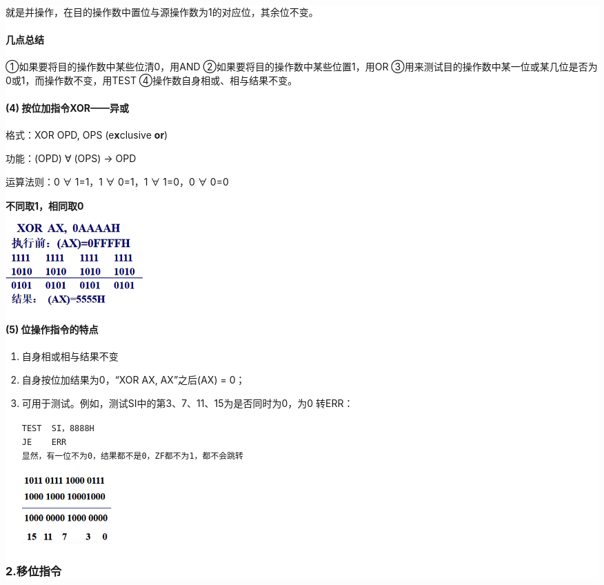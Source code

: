 就是并操作，在目的操作数中置位与源操作数为1的对应位，其余位不变。

#### 几点总结

①如果要将目的操作数中某些位清0，用AND
②如果要将目的操作数中某些位置1，用OR
③用来测试目的操作数中某一位或某几位是否为0或1，而操作数不变，用TEST
④操作数自身相或、相与结果不变。

#### (4) 按位加指令XOR——异或

格式：XOR  OPD,  OPS  (e**x**clusive  **or**)

功能：(OPD) $\forall$ (OPS) → OPD

运算法则：0 $\forall$ 1=1，1 $\forall$ 0=1，1 $\forall$ 1=0，0 $\forall$ 0=0

**不同取1，相同取0**

<img src="3_%E5%AE%8F%E6%B1%87%E7%BC%96%E8%AF%AD%E8%A8%80.assets/image-20200305214215984.png" alt="image-20200305214215984" style="zoom:67%;" />

#### (5) 位操作指令的特点

1. 自身相或相与结果不变

2. 自身按位加结果为0，“XOR  AX,  AX”之后(AX) = 0；

3. 可用于测试。例如，测试SI中的第3、7、11、15为是否同时为0，为0 转ERR：

   ```
   TEST  SI，8888H
   JE    ERR
   显然，有一位不为0，结果都不是0，ZF都不为1，都不会跳转
   ```

   <img src="3_%E5%AE%8F%E6%B1%87%E7%BC%96%E8%AF%AD%E8%A8%80.assets/image-20200305214442647.png" alt="image-20200305214442647" style="zoom:67%;" />

### 2.移位指令
